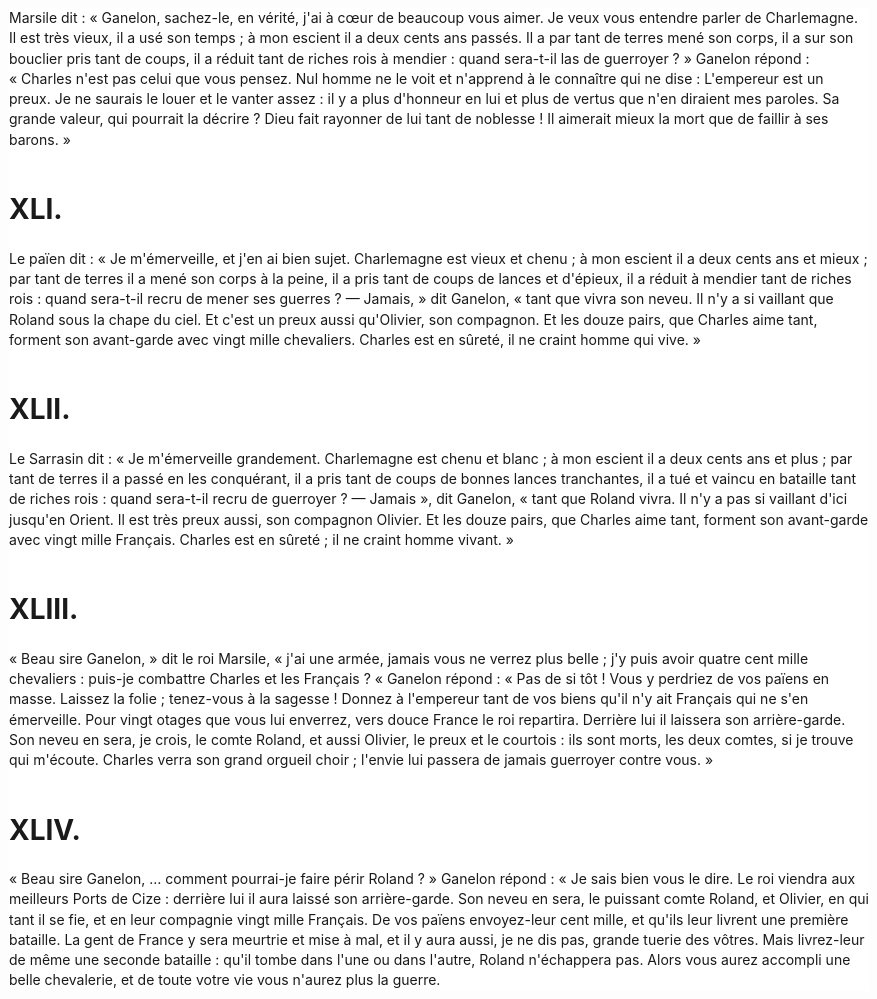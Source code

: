 Marsile dit : « Ganelon, sachez-le, en vérité, j'ai à cœur de beaucoup vous aimer. Je veux vous entendre parler de Charlemagne. Il est très vieux, il a usé son temps ; à mon escient il a deux cents ans passés. Il a par tant de terres mené son corps, il a sur son bouclier pris tant de coups, il a réduit tant de riches rois à mendier : quand sera-t-il las de guerroyer ? » Ganelon répond : « Charles n'est pas celui que vous pensez. Nul homme ne le voit et n'apprend à le connaître qui ne dise : L'empereur est un preux. Je ne saurais le louer et le vanter assez : il y a plus d'honneur en lui et plus de vertus que n'en diraient mes paroles. Sa grande valeur, qui pourrait la décrire ? Dieu fait rayonner de lui tant de noblesse ! Il aimerait mieux la mort que de faillir à ses barons. »


# XLI.

Le païen dit : « Je m'émerveille, et j'en ai bien sujet. Charlemagne est vieux et chenu ; à mon escient il a deux cents ans et mieux ; par tant de terres il a mené son corps à la peine, il a pris tant de coups de lances et d'épieux, il a réduit à mendier tant de riches rois : quand sera-t-il recru de mener ses guerres ? — Jamais, » dit Ganelon, « tant que vivra son neveu. Il n'y a si vaillant que Roland sous la chape du ciel. Et c'est un preux aussi qu'Olivier, son compagnon. Et les douze pairs, que Charles aime tant, forment son avant-garde avec vingt mille chevaliers. Charles est en sûreté, il ne craint homme qui vive. »


# XLII.

Le Sarrasin dit : « Je m'émerveille grandement. Charlemagne est chenu et blanc ; à mon escient il a deux cents ans et plus ; par tant de terres il a passé en les conquérant, il a pris tant de coups de bonnes lances tranchantes, il a tué et vaincu en bataille tant de riches rois : quand sera-t-il recru de guerroyer ? — Jamais », dit Ganelon, « tant que Roland vivra. Il n'y a pas si vaillant d'ici jusqu'en Orient. Il est très preux aussi, son compagnon Olivier. Et les douze pairs, que Charles aime tant, forment son avant-garde avec vingt mille Français. Charles est en sûreté ; il ne craint homme vivant. »


# XLIII.

« Beau sire Ganelon, » dit le roi Marsile, « j'ai une armée, jamais vous ne verrez plus belle ; j'y puis avoir quatre cent mille chevaliers : puis-je combattre Charles et les Français ? « Ganelon répond : « Pas de si tôt ! Vous y perdriez de vos païens en masse. Laissez la folie ; tenez-vous à la sagesse ! Donnez à l'empereur tant de vos biens qu'il n'y ait Français qui ne s'en émerveille. Pour vingt otages que vous lui enverrez, vers douce France le roi repartira. Derrière lui il laissera son arrière-garde. Son neveu en sera, je crois, le comte Roland, et aussi Olivier, le preux et le courtois : ils sont morts, les deux comtes, si je trouve qui m'écoute. Charles verra son grand orgueil choir ; l'envie lui passera de jamais guerroyer contre vous. »


# XLIV.

« Beau sire Ganelon, … comment pourrai-je faire périr Roland ? » Ganelon répond : « Je sais bien vous le dire. Le roi viendra aux meilleurs Ports de Cize : derrière lui il aura laissé son arrière-garde. Son neveu en sera, le puissant comte Roland, et Olivier, en qui tant il se fie, et en leur compagnie vingt mille Français. De vos païens envoyez-leur cent mille, et qu'ils leur livrent une première bataille. La gent de France y sera meurtrie et mise à mal, et il y aura aussi, je ne dis pas, grande tuerie des vôtres. Mais livrez-leur de même une seconde bataille : qu'il tombe dans l'une ou dans l'autre, Roland n'échappera pas. Alors vous aurez accompli une belle chevalerie, et de toute votre vie vous n'aurez plus la guerre.
